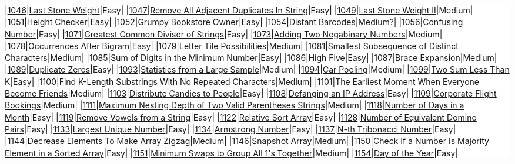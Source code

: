 |[1046](https://leetcode-cn.com/problems/last-stone-weight)|[Last Stone Weight](algorithms/1046.LastStoneWeight)|Easy|
|[1047](https://leetcode-cn.com/problems/remove-all-adjacent-duplicates-in-string)|[Remove All Adjacent Duplicates In String](algorithms/1047.RemoveAllAdjacentDuplicatesInString)|Easy|
|[1049](https://leetcode-cn.com/problems/last-stone-weight-ii)|[Last Stone Weight II](algorithms/1049.LastStoneWeightII)|Medium|
|[1051](https://leetcode-cn.com/problems/height-checker)|[Height Checker](algorithms/1051.HeightChecker)|Easy|
|[1052](https://leetcode-cn.com/problems/grumpy-bookstore-owner)|[Grumpy Bookstore Owner](algorithms/1052.GrumpyBookstoreOwner)|Easy|
|[1054](https://leetcode-cn.com/problems/distant-barcodes)|[Distant Barcodes](algorithms/1054.DistantBarcodes)|Medium?|
|[1056](https://leetcode-cn.com/problems/confusing-number)|[Confusing Number](algorithms/1056.ConfusingNumber)|Easy|
|[1071](https://leetcode-cn.com/problems/greatest-common-divisor-of-strings)|[Greatest Common Divisor of Strings](algorithms/1071.GreatestCommonDivisorofStrings)|Easy|
|[1073](https://leetcode-cn.com/problems/adding-two-negabinary-numbers)|[Adding Two Negabinary Numbers](algorithms/1073.AddingTwoNegabinaryNumbers)|Medium|
|[1078](https://leetcode-cn.com/problems/occurrences-after-bigram)|[Occurrences After Bigram](algorithms/1078.OccurrencesAfterBigram)|Easy|
|[1079](https://leetcode-cn.com/problems/letter-tile-possibilities)|[Letter Tile Possibilities](algorithms/1079.LetterTilePossibilities)|Medium|
|[1081](https://leetcode-cn.com/problems/smallest-subsequence-of-distinct-characters)|[Smallest Subsequence of Distinct Characters](algorithms/1081.SmallestSubsequenceofDistinctCharacters)|Medium|
|[1085](https://leetcode-cn.com/problems/sum-of-digits-in-the-minimum-number)|[Sum of Digits in the Minimum Number](algorithms/1085.SumofDigitsintheMinimumNumber)|Easy|
|[1086](https://leetcode-cn.com/problems/high-five)|[High Five](algorithms/1086.HighFive)|Easy|
|[1087](https://leetcode-cn.com/problems/brace-expansion)|[Brace Expansion](algorithms/1086.BraceExpansion)|Medium|
|[1089](https://leetcode-cn.com/problems/duplicate-zeros)|[Duplicate Zeros](algorithms/1089.DuplicateZeros)|Easy|
|[1093](https://leetcode-cn.com/problems/statistics-from-a-large-sample)|[Statistics from a Large Sample](algorithms/1093.StatisticsfromaLargeSample)|Medium|
|[1094](https://leetcode-cn.com/problems/car-pooling)|[Car Pooling](algorithms/1094.CarPooling)|Medium|
|[1099](https://leetcode-cn.com/problems/two-sum-less-than-k)|[Two Sum Less Than K](algorithms/1099.TwoSumLessThanK)|Easy|
|[1100](https://leetcode-cn.com/problems/find-k-length-substrings-with-no-repeated-characters)|[Find K-Length Substrings With No Repeated Characters](algorithms/1100.FindK-LengthSubstringsWithNoRepeatedCharacters)|Medium|
|[1101](https://leetcode-cn.com/problems/the-earliest-moment-when-everyone-become-friends)|[The Earliest Moment When Everyone Become Friends](algorithms/1101.TheEarliestMomentWhenEveryoneBecomeFriends)|Medium|
|[1103](https://leetcode-cn.com/problems/distribute-candies-to-people)|[Distribute Candies to People](algorithms/1103.DistributeCandiestoPeople)|Easy|
|[1108](https://leetcode-cn.com/problems/defanging-an-ip-address)|[Defanging an IP Address](algorithms/1108.DefanginganIPAddress)|Easy|
|[1109](https://leetcode-cn.com/problems/corporate-flight-bookings)|[Corporate Flight Bookings](algorithms/1109.CorporateFlightBookings)|Medium|
|[1111](https://leetcode-cn.com/problems/maximum-nesting-depth-of-two-valid-parentheses-strings)|[Maximum Nesting Depth of Two Valid Parentheses Strings](algorithms/1111.MaximumNestingDepthofTwoValidParenthesesStrings)|Medium|
|[1118](https://leetcode-cn.com/problems/number-of-days-in-a-month)|[Number of Days in a Month](algorithms/1118.NumberofDaysinaMonth)|Easy|
|[1119](https://leetcode-cn.com/problems/remove-vowels-from-a-string)|[Remove Vowels from a String](algorithms/1119.RemoveVowelsfromaString)|Easy|
|[1122](https://leetcode-cn.com/problems/relative-sort-array)|[Relative Sort Array](algorithms/1122.RelativeSortArray)|Easy|
|[1128](https://leetcode-cn.com/problems/number-of-equivalent-domino-pairs)|[Number of Equivalent Domino Pairs](algorithms/1128.NumberofEquivalentDominoPairs)|Easy|
|[1133](https://leetcode-cn.com/problems/largest-unique-number)|[Largest Unique Number](algorithms/1133.LargestUniqueNumber)|Easy|
|[1134](https://leetcode-cn.com/problems/armstrong-number)|[Armstrong Number](algorithms/1134.ArmstrongNumber)|Easy|
|[1137](https://leetcode-cn.com/problems/n-th-tribonacci-number)|[N-th Tribonacci Number](algorithms/1137.N-thTribonacciNumber)|Easy|
|[1144](https://leetcode-cn.com/problems/decrease-elements-to-make-array-zigzag)|[Decrease Elements To Make Array Zigzag](algorithms/1144.DecreaseElementsToMakeArrayZigzag)|Medium|
|[1146](https://leetcode-cn.com/problems/snapshot-array)|[Snapshot Array](algorithms/1146.SnapshotArray)|Medium|
|[1150](https://leetcode-cn.com/problems/check-if-a-number-is-majority-element-in-a-sorted-array)|[Check If a Number Is Majority Element in a Sorted Array](algorithms/1150.CheckIfaNumberIsMajorityElementinaSortedArray)|Easy|
|[1151](https://leetcode-cn.com/problems/minimum-swaps-to-group-all-1s-together)|[Minimum Swaps to Group All 1's Together](algorithms/1151.MinimumSwapstoGroupAll1sTogether)|Medium|
|[1154](https://leetcode-cn.com/problems/day-of-the-year)|[Day of the Year](algorithms/1154.DayoftheYear)|Easy|